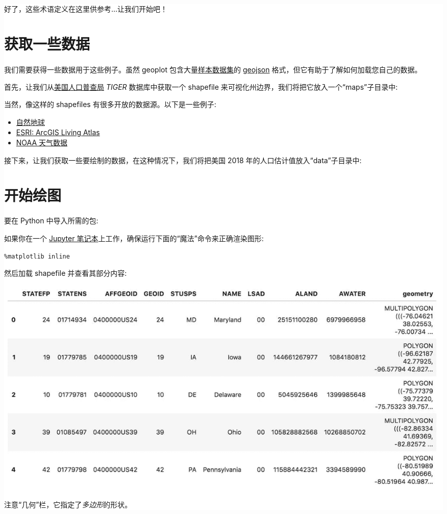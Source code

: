好了，这些术语定义在这里供参考…让我们开始吧！

# 获取一些数据

我们需要获得一些数据用于这些例子。虽然 geoplot 包含大量[样本数据集](https://github.com/ResidentMario/geoplot-data)的 [geojson](https://geojson.org/) 格式，但它有助于了解如何加载您自己的数据。

首先，让我们从[美国人口普查局](https://www2.census.gov/geo/tiger/GENZ2018/description.pdf) *TIGER* 数据库中获取一个 shapefile 来可视化州边界，我们将把它放入一个“maps”子目录中:

当然，像这样的 shapefiles 有很多开放的数据源。以下是一些例子:

*   [自然地球](http://www.naturalearthdata.com/downloads/)
*   [ESRI: ArcGIS Living Atlas](https://livingatlas.arcgis.com/en/)
*   [NOAA 天气数据](https://www.weather.gov/gis/NWS_Shapefile)

接下来，让我们获取一些要绘制的数据，在这种情况下，我们将把美国 2018 年的人口估计值放入“data”子目录中:

# 开始绘图

要在 Python 中导入所需的包:

如果你在一个 [Jupyter 笔记本](https://jupyter.org/)上工作，确保运行下面的“魔法”命令来正确渲染图形:

```
%matplotlib inline
```

然后加载 shapefile 并查看其部分内容:

![](img/3c5f20dcd11acf68cbef003de8eb3913.png)

注意“几何”栏，它指定了*多边形*的形状。
